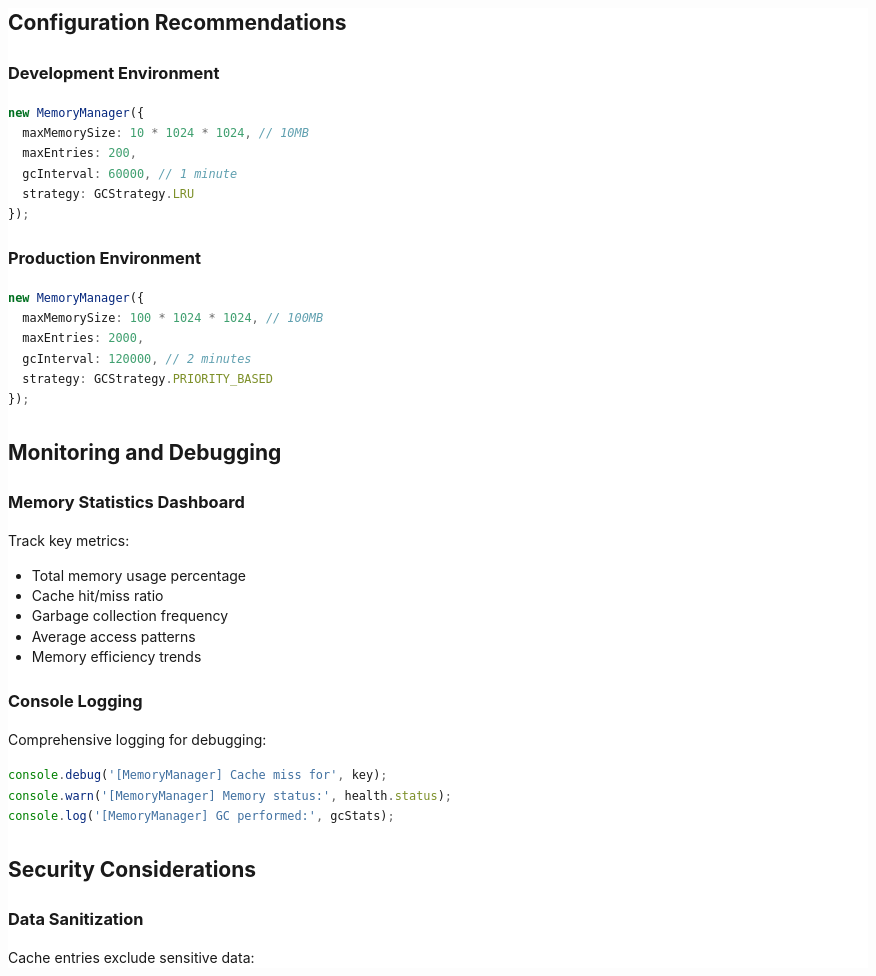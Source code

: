 ## Configuration Recommendations

### Development Environment

```typescript
new MemoryManager({
  maxMemorySize: 10 * 1024 * 1024, // 10MB
  maxEntries: 200,
  gcInterval: 60000, // 1 minute
  strategy: GCStrategy.LRU
});
```

### Production Environment

```typescript
new MemoryManager({
  maxMemorySize: 100 * 1024 * 1024, // 100MB
  maxEntries: 2000,
  gcInterval: 120000, // 2 minutes
  strategy: GCStrategy.PRIORITY_BASED
});
```

## Monitoring and Debugging

### Memory Statistics Dashboard

Track key metrics:

- Total memory usage percentage
- Cache hit/miss ratio
- Garbage collection frequency
- Average access patterns
- Memory efficiency trends

### Console Logging

Comprehensive logging for debugging:

```typescript
console.debug('[MemoryManager] Cache miss for', key);
console.warn('[MemoryManager] Memory status:', health.status);
console.log('[MemoryManager] GC performed:', gcStats);
```

## Security Considerations

### Data Sanitization

Cache entries exclude sensitive data:
